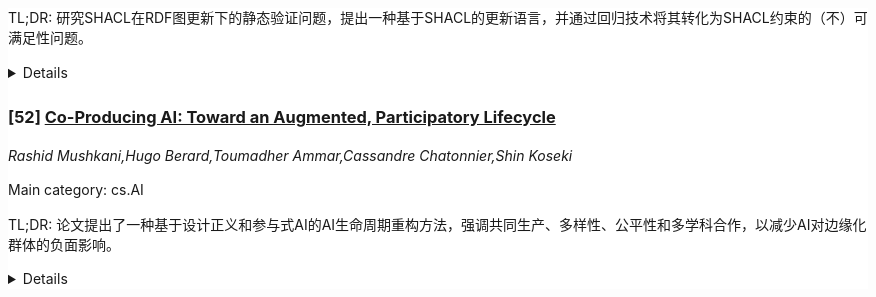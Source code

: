 TL;DR: 研究SHACL在RDF图更新下的静态验证问题，提出一种基于SHACL的更新语言，并通过回归技术将其转化为SHACL约束的（不）可满足性问题。


<details><summary>Details</summary></details>


### [52] [Co-Producing AI: Toward an Augmented, Participatory Lifecycle](https://arxiv.org/abs/2508.00138)
*Rashid Mushkani,Hugo Berard,Toumadher Ammar,Cassandre Chatonnier,Shin Koseki*

Main category: cs.AI

TL;DR: 论文提出了一种基于设计正义和参与式AI的AI生命周期重构方法，强调共同生产、多样性、公平性和多学科合作，以减少AI对边缘化群体的负面影响。


<details>
  <summary>Details</summary>
Motivation: AI算法可能对边缘化群体产生不成比例的负面影响，现有方法（如伦理指南和技术解决方案）未能根本解决问题。

Method: 提出一个包含五个阶段的增强AI生命周期（共同框架、共同设计、共同实施、共同部署、共同维护），基于多学科研讨会和分布式权威理念。

Result: 该方法结合了设计正义和参与式AI，为AI生产流程提供了新的架构。

Conclusion: 重构AI生命周期是减少AI危害的关键，未来需进一步研究如何扩展参与式治理。

Abstract: Despite efforts to mitigate the inherent risks and biases of artificial
intelligence (AI) algorithms, these algorithms can disproportionately impact
culturally marginalized groups. A range of approaches has been proposed to
address or reduce these risks, including the development of ethical guidelines
and principles for responsible AI, as well as technical solutions that promote
algorithmic fairness. Drawing on design justice, expansive learning theory, and
recent empirical work on participatory AI, we argue that mitigating these harms
requires a fundamental re-architecture of the AI production pipeline. This
re-design should center co-production, diversity, equity, inclusion (DEI), and
